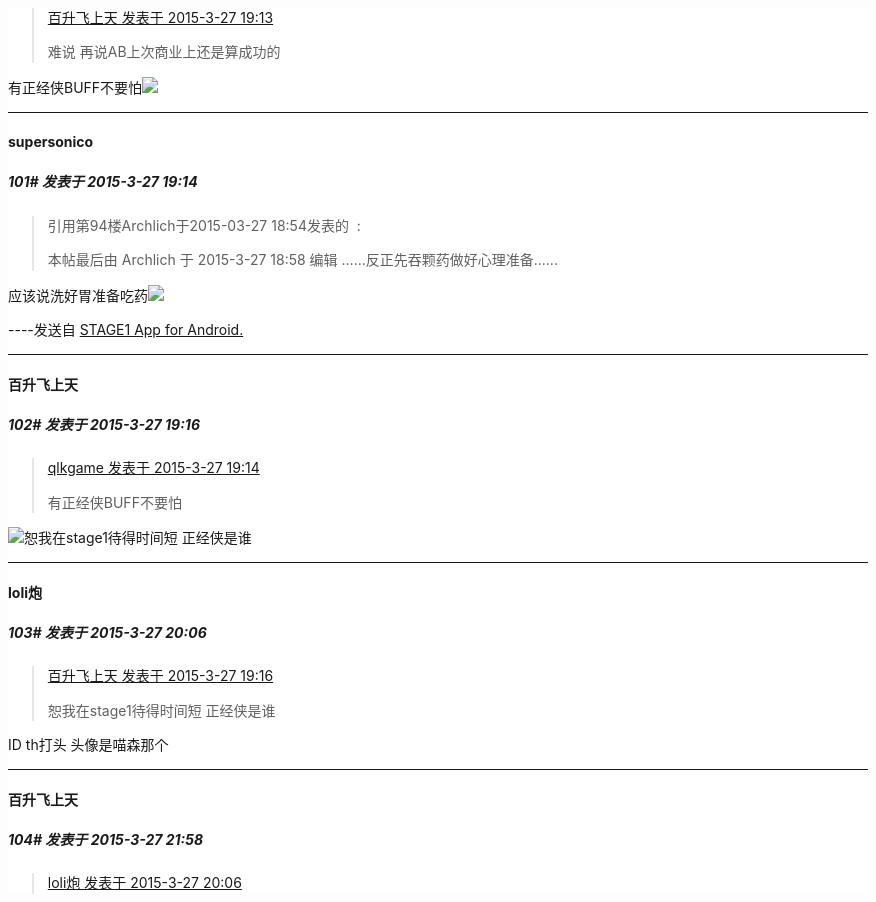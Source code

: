 
<blockquote><a href="httphttps://bbs.saraba1st.com/2b/forum.php?mod=redirect&amp;goto=findpost&amp;pid=28482532&amp;ptid=1080677" target="_blank">百升飞上天 发表于 2015-3-27 19:13</a>

难说 再说AB上次商业上还是算成功的</blockquote>
有正经侠BUFF不要怕<img src="https://static.saraba1st.com/image/smiley/face/86.gif" referrerpolicy="no-referrer">


-----

####  supersonico  
##### 101#       发表于 2015-3-27 19:14


<blockquote>引用第94楼Archlich于2015-03-27 18:54发表的  :

本帖最后由 Archlich 于 2015-3-27 18:58 编辑 ……反正先吞颗药做好心理准备......</blockquote>
应该说洗好胃准备吃药<img src="https://static.saraba1st.com/image/smiley/face/161.jpg" referrerpolicy="no-referrer">


----发送自 [STAGE1 App for Android.](http://stage1.5j4m.com/?1.17)


-----

####  百升飞上天  
##### 102#       发表于 2015-3-27 19:16


<blockquote><a href="httphttps://bbs.saraba1st.com/2b/forum.php?mod=redirect&amp;goto=findpost&amp;pid=28482542&amp;ptid=1080677" target="_blank">qlkgame 发表于 2015-3-27 19:14</a>

有正经侠BUFF不要怕</blockquote>
<img src="https://static.saraba1st.com/image/smiley/face/101.gif" referrerpolicy="no-referrer">恕我在stage1待得时间短 正经侠是谁


-----

####  loli炮  
##### 103#       发表于 2015-3-27 20:06


<blockquote><a href="httphttps://bbs.saraba1st.com/2b/forum.php?mod=redirect&amp;goto=findpost&amp;pid=28482547&amp;ptid=1080677" target="_blank">百升飞上天 发表于 2015-3-27 19:16</a>

恕我在stage1待得时间短 正经侠是谁</blockquote>
ID th打头 头像是喵森那个


-----

####  百升飞上天  
##### 104#       发表于 2015-3-27 21:58


<blockquote><a href="httphttps://bbs.saraba1st.com/2b/forum.php?mod=redirect&amp;goto=findpost&amp;pid=28482872&amp;ptid=1080677" target="_blank">loli炮 发表于 2015-3-27 20:06</a>
